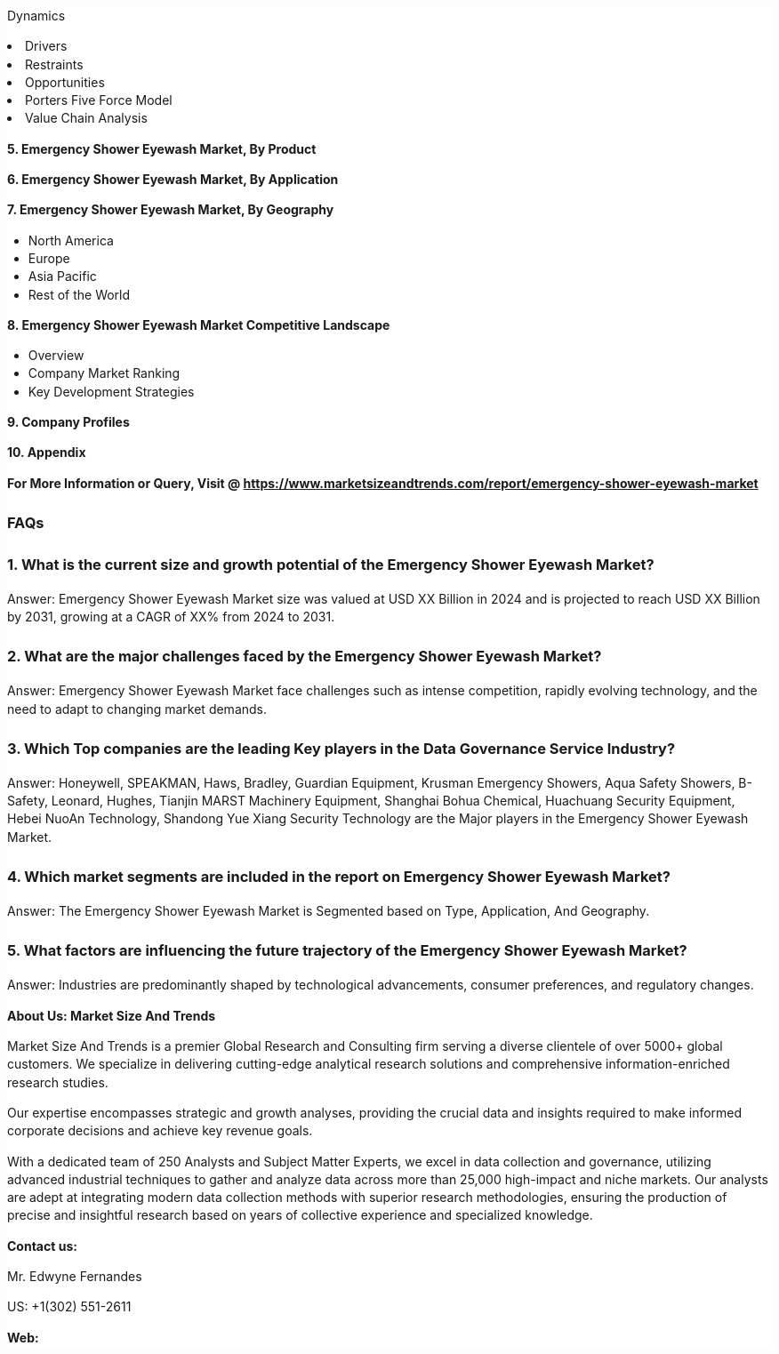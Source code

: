 Dynamics</span></li><li><span class="">Drivers</span></li><li><span class="">Restraints</span></li><li><span class="">Opportunities</span></li><li><span class="">Porters Five Force Model</span></li><li><span class="">Value Chain Analysis</span></li></ul></div><div class="" data-test-id=""><p><strong><span class="">5. Emergency Shower Eyewash Market, By Product</span></strong></p></div><div class="" data-test-id=""><p><strong><span class="">6. Emergency Shower Eyewash Market, By Application</span></strong></p></div><div class="" data-test-id=""><p><strong><span class="">7. Emergency Shower Eyewash Market, By Geography</span></strong></p></div><div class="" data-test-id=""><ul><li><span class="">North America</span></li><li><span class="">Europe</span></li><li><span class="">Asia Pacific</span></li><li><span class="">Rest of the World</span></li></ul></div><div class="" data-test-id=""><p><strong><span class="">8. Emergency Shower Eyewash Market Competitive Landscape</span></strong></p></div><div class="" data-test-id=""><ul><li><span class="">Overview</span></li><li><span class="">Company Market Ranking</span></li><li><span class="">Key Development Strategies</span></li></ul></div><div class="" data-test-id=""><p><strong><span class="">9. Company Profiles</span></strong></p></div><div class="" data-test-id=""><p><strong><span class="">10. Appendix</span></strong></p></div><div class="" data-test-id=""><p><strong><span class="">For More Information or Query, Visit @ <a href="https://www.marketsizeandtrends.com/report/emergency-shower-eyewash-market" target="_blank">https://www.marketsizeandtrends.com/report/emergency-shower-eyewash-market</a></span></strong></p></div><div class="" data-test-id=""><div class="article-main__content" data-test-id="publishing-text-block"><h3><strong><span class="">FAQs</span></strong></h3></div><div class="article-main__content" data-test-id="publishing-text-block"><h3><span class="">1. What is the current size and growth potential of the Emergency Shower Eyewash Market?</span></h3></div><div class="article-main__content" data-test-id="publishing-text-block"><p><span class="font-[700]">Answer</span><span class="">: Emergency Shower Eyewash Market size was valued at USD XX Billion in 2024 and is projected to reach USD XX Billion by 2031, growing at a CAGR of XX% from 2024 to 2031.</span></p></div><div class="article-main__content" data-test-id="publishing-text-block"><h3><span class="">2. What are the major challenges faced by the Emergency Shower Eyewash Market?</span></h3></div><div class="article-main__content" data-test-id="publishing-text-block"><p><span class="font-[700]">Answer</span><span class="">: Emergency Shower Eyewash Market face challenges such as intense competition, rapidly evolving technology, and the need to adapt to changing market demands.</span></p></div><div class="article-main__content" data-test-id="publishing-text-block"><h3><span class="">3. Which Top companies are the leading Key players in the Data Governance Service Industry?</span></h3></div><div class="article-main__content" data-test-id="publishing-text-block"><p><span class="font-[700]">Answer</span><span class="">: Honeywell, SPEAKMAN, Haws, Bradley, Guardian Equipment, Krusman Emergency Showers, Aqua Safety Showers, B-Safety, Leonard, Hughes, Tianjin MARST Machinery Equipment, Shanghai Bohua Chemical, Huachuang Security Equipment, Hebei NuoAn Technology, Shandong Yue Xiang Security Technology are the Major players in the Emergency Shower Eyewash Market.</span></p></div><div class="article-main__content" data-test-id="publishing-text-block"><h3><span class="">4. Which market segments are included in the report on Emergency Shower Eyewash Market?</span></h3></div><div class="article-main__content" data-test-id="publishing-text-block"><p><span class="font-[700]">Answer</span><span class="">: The Emergency Shower Eyewash Market is Segmented based on Type, Application, And Geography.</span></p></div><div class="article-main__content" data-test-id="publishing-text-block"><h3><span class="">5. What factors are influencing the future trajectory of the Emergency Shower Eyewash Market?</span></h3></div><div class="article-main__content" data-test-id="publishing-text-block"><p><span class="font-[700]">Answer:</span><span class="">&nbsp;Industries are predominantly shaped by technological advancements, consumer preferences, and regulatory changes.</span></p></div><p><strong><span class="">About Us: Market Size And Trends</span></strong></p></div><div class="" data-test-id=""><p><span class="">Market Size And Trends is a premier Global Research and Consulting firm serving a diverse clientele of over 5000+ global customers. We specialize in delivering cutting-edge analytical research solutions and comprehensive information-enriched research studies.</span></p></div><div class="" data-test-id=""><p><span class="">Our expertise encompasses strategic and growth analyses, providing the crucial data and insights required to make informed corporate decisions and achieve key revenue goals.</span></p></div><div class="" data-test-id=""><p><span class="">With a dedicated team of 250 Analysts and Subject Matter Experts, we excel in data collection and governance, utilizing advanced industrial techniques to gather and analyze data across more than 25,000 high-impact and niche markets. Our analysts are adept at integrating modern data collection methods with superior research methodologies, ensuring the production of precise and insightful research based on years of collective experience and specialized knowledge.</span></p></div><div class="" data-test-id=""><p><strong><span class="">Contact us:</span></strong></p></div><div class="" data-test-id=""><p><span class="">Mr. Edwyne Fernandes</span></p></div><div class="" data-test-id=""><p><span class="">US: +1(302) 551-2611<br /></span></p><p><span class=""><strong>Web:</strong>